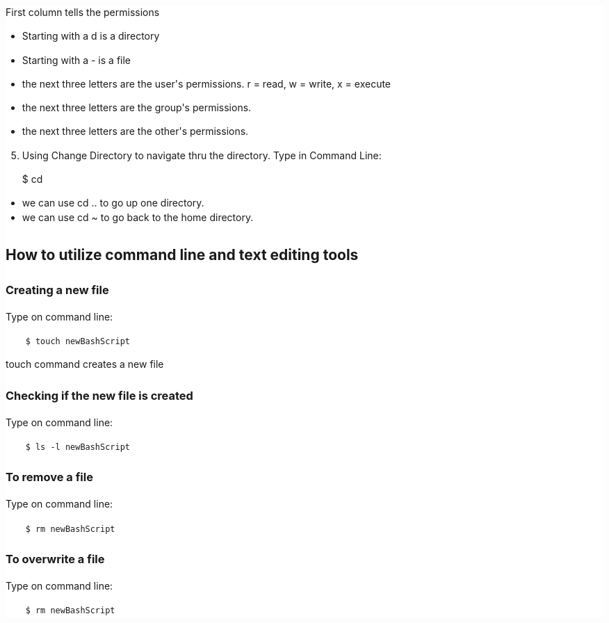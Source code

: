   First column tells the permissions
  
  
  - Starting with a d is a directory
  - Starting with a - is a file
  
  - the next three letters are the user's permissions. r = read, w = write, x = execute
  - the next three letters are the group's permissions.
  - the next three letters are the other's permissions.
  
5. Using Change Directory to navigate thru the directory. Type in Command Line: 
  
      $ cd
  
- we can use cd .. to go up one directory.
- we can use cd ~ to go back to the home directory.
 
<h2> How to utilize command line and text editing tools</h2>
  
<h3>Creating a new file</h3>  

Type on command line: 

        $ touch newBashScript
        
touch command creates a new file
        
<h3>Checking if the new file is created</h3>      

Type on command line: 

        $ ls -l newBashScript
  
       
<h3>To remove a file</h3>

Type on command line: 

        $ rm newBashScript
        
 <h3>To overwrite a file</h3>

Type on command line: 

        $ rm newBashScript       
